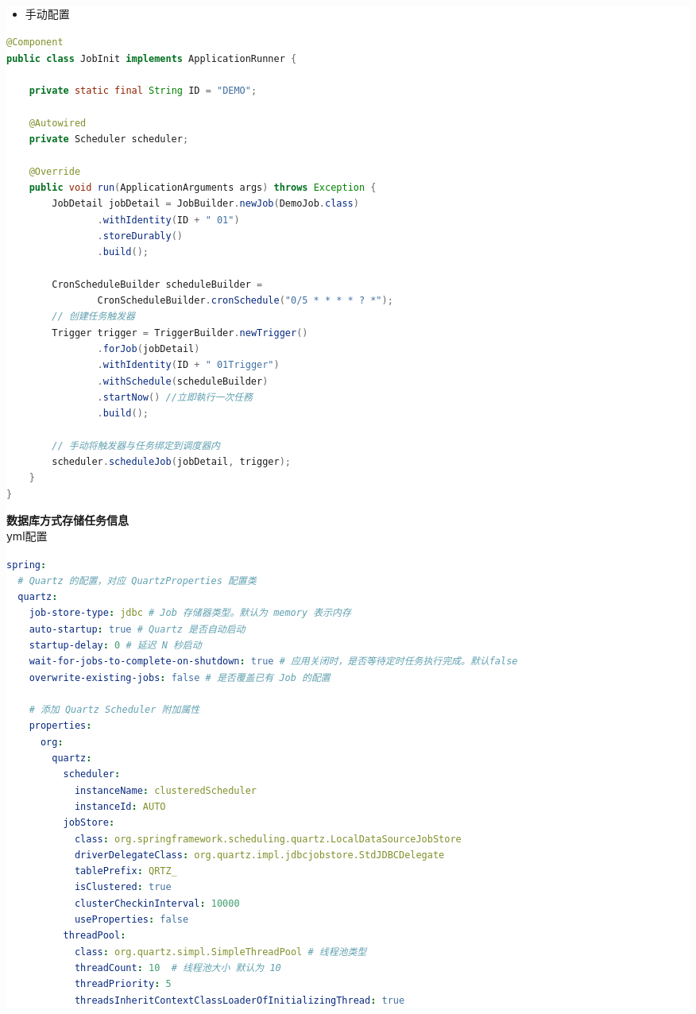 - 手动配置
```java
@Component
public class JobInit implements ApplicationRunner {

    private static final String ID = "DEMO";

    @Autowired
    private Scheduler scheduler;

    @Override
    public void run(ApplicationArguments args) throws Exception {
        JobDetail jobDetail = JobBuilder.newJob(DemoJob.class)
                .withIdentity(ID + " 01")
                .storeDurably()
                .build();
        
        CronScheduleBuilder scheduleBuilder =
                CronScheduleBuilder.cronSchedule("0/5 * * * * ? *");
        // 创建任务触发器
        Trigger trigger = TriggerBuilder.newTrigger()
                .forJob(jobDetail)
                .withIdentity(ID + " 01Trigger")
                .withSchedule(scheduleBuilder)
                .startNow() //立即執行一次任務
                .build();
        
        // 手动将触发器与任务绑定到调度器内
        scheduler.scheduleJob(jobDetail, trigger);
    }
}
```

**数据库方式存储任务信息**  <br />  yml配置
```yaml
spring:
  # Quartz 的配置，对应 QuartzProperties 配置类
  quartz:
    job-store-type: jdbc # Job 存储器类型。默认为 memory 表示内存
    auto-startup: true # Quartz 是否自动启动
    startup-delay: 0 # 延迟 N 秒启动
    wait-for-jobs-to-complete-on-shutdown: true # 应用关闭时，是否等待定时任务执行完成。默认false
    overwrite-existing-jobs: false # 是否覆盖已有 Job 的配置

    # 添加 Quartz Scheduler 附加属性
    properties:
      org:
        quartz:
          scheduler:
            instanceName: clusteredScheduler
            instanceId: AUTO
          jobStore:
            class: org.springframework.scheduling.quartz.LocalDataSourceJobStore
            driverDelegateClass: org.quartz.impl.jdbcjobstore.StdJDBCDelegate
            tablePrefix: QRTZ_
            isClustered: true
            clusterCheckinInterval: 10000
            useProperties: false
          threadPool:
            class: org.quartz.simpl.SimpleThreadPool # 线程池类型
            threadCount: 10  # 线程池大小 默认为 10
            threadPriority: 5
            threadsInheritContextClassLoaderOfInitializingThread: true
```
